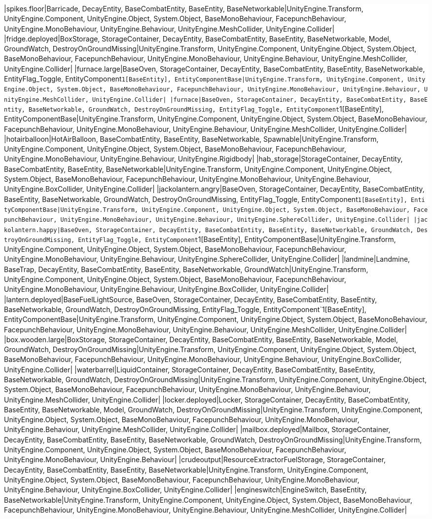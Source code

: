 |spikes.floor|Barricade, DecayEntity, BaseCombatEntity, BaseEntity, BaseNetworkable|UnityEngine.Transform, UnityEngine.Component, UnityEngine.Object, System.Object, BaseMonoBehaviour, FacepunchBehaviour, UnityEngine.MonoBehaviour, UnityEngine.Behaviour, UnityEngine.MeshCollider, UnityEngine.Collider|
|fridge.deployed|BoxStorage, StorageContainer, DecayEntity, BaseCombatEntity, BaseEntity, BaseNetworkable, Model, GroundWatch, DestroyOnGroundMissing|UnityEngine.Transform, UnityEngine.Component, UnityEngine.Object, System.Object, BaseMonoBehaviour, FacepunchBehaviour, UnityEngine.MonoBehaviour, UnityEngine.Behaviour, UnityEngine.MeshCollider, UnityEngine.Collider|
|furnace.large|BaseOven, StorageContainer, DecayEntity, BaseCombatEntity, BaseEntity, BaseNetworkable, EntityFlag_Toggle, EntityComponent`1[BaseEntity], EntityComponentBase|UnityEngine.Transform, UnityEngine.Component, UnityEngine.Object, System.Object, BaseMonoBehaviour, FacepunchBehaviour, UnityEngine.MonoBehaviour, UnityEngine.Behaviour, UnityEngine.MeshCollider, UnityEngine.Collider|
|furnace|BaseOven, StorageContainer, DecayEntity, BaseCombatEntity, BaseEntity, BaseNetworkable, GroundWatch, DestroyOnGroundMissing, EntityFlag_Toggle, EntityComponent`1[BaseEntity], EntityComponentBase|UnityEngine.Transform, UnityEngine.Component, UnityEngine.Object, System.Object, BaseMonoBehaviour, FacepunchBehaviour, UnityEngine.MonoBehaviour, UnityEngine.Behaviour, UnityEngine.MeshCollider, UnityEngine.Collider|
|hotairballoon|HotAirBalloon, BaseCombatEntity, BaseEntity, BaseNetworkable, Spawnable|UnityEngine.Transform, UnityEngine.Component, UnityEngine.Object, System.Object, BaseMonoBehaviour, FacepunchBehaviour, UnityEngine.MonoBehaviour, UnityEngine.Behaviour, UnityEngine.Rigidbody|
|hab_storage|StorageContainer, DecayEntity, BaseCombatEntity, BaseEntity, BaseNetworkable|UnityEngine.Transform, UnityEngine.Component, UnityEngine.Object, System.Object, BaseMonoBehaviour, FacepunchBehaviour, UnityEngine.MonoBehaviour, UnityEngine.Behaviour, UnityEngine.BoxCollider, UnityEngine.Collider|
|jackolantern.angry|BaseOven, StorageContainer, DecayEntity, BaseCombatEntity, BaseEntity, BaseNetworkable, GroundWatch, DestroyOnGroundMissing, EntityFlag_Toggle, EntityComponent`1[BaseEntity], EntityComponentBase|UnityEngine.Transform, UnityEngine.Component, UnityEngine.Object, System.Object, BaseMonoBehaviour, FacepunchBehaviour, UnityEngine.MonoBehaviour, UnityEngine.Behaviour, UnityEngine.SphereCollider, UnityEngine.Collider|
|jackolantern.happy|BaseOven, StorageContainer, DecayEntity, BaseCombatEntity, BaseEntity, BaseNetworkable, GroundWatch, DestroyOnGroundMissing, EntityFlag_Toggle, EntityComponent`1[BaseEntity], EntityComponentBase|UnityEngine.Transform, UnityEngine.Component, UnityEngine.Object, System.Object, BaseMonoBehaviour, FacepunchBehaviour, UnityEngine.MonoBehaviour, UnityEngine.Behaviour, UnityEngine.SphereCollider, UnityEngine.Collider|
|landmine|Landmine, BaseTrap, DecayEntity, BaseCombatEntity, BaseEntity, BaseNetworkable, GroundWatch|UnityEngine.Transform, UnityEngine.Component, UnityEngine.Object, System.Object, BaseMonoBehaviour, FacepunchBehaviour, UnityEngine.MonoBehaviour, UnityEngine.Behaviour, UnityEngine.BoxCollider, UnityEngine.Collider|
|lantern.deployed|BaseFuelLightSource, BaseOven, StorageContainer, DecayEntity, BaseCombatEntity, BaseEntity, BaseNetworkable, GroundWatch, DestroyOnGroundMissing, EntityFlag_Toggle, EntityComponent`1[BaseEntity], EntityComponentBase|UnityEngine.Transform, UnityEngine.Component, UnityEngine.Object, System.Object, BaseMonoBehaviour, FacepunchBehaviour, UnityEngine.MonoBehaviour, UnityEngine.Behaviour, UnityEngine.MeshCollider, UnityEngine.Collider|
|box.wooden.large|BoxStorage, StorageContainer, DecayEntity, BaseCombatEntity, BaseEntity, BaseNetworkable, Model, GroundWatch, DestroyOnGroundMissing|UnityEngine.Transform, UnityEngine.Component, UnityEngine.Object, System.Object, BaseMonoBehaviour, FacepunchBehaviour, UnityEngine.MonoBehaviour, UnityEngine.Behaviour, UnityEngine.BoxCollider, UnityEngine.Collider|
|waterbarrel|LiquidContainer, StorageContainer, DecayEntity, BaseCombatEntity, BaseEntity, BaseNetworkable, GroundWatch, DestroyOnGroundMissing|UnityEngine.Transform, UnityEngine.Component, UnityEngine.Object, System.Object, BaseMonoBehaviour, FacepunchBehaviour, UnityEngine.MonoBehaviour, UnityEngine.Behaviour, UnityEngine.MeshCollider, UnityEngine.Collider|
|locker.deployed|Locker, StorageContainer, DecayEntity, BaseCombatEntity, BaseEntity, BaseNetworkable, Model, GroundWatch, DestroyOnGroundMissing|UnityEngine.Transform, UnityEngine.Component, UnityEngine.Object, System.Object, BaseMonoBehaviour, FacepunchBehaviour, UnityEngine.MonoBehaviour, UnityEngine.Behaviour, UnityEngine.MeshCollider, UnityEngine.Collider|
|mailbox.deployed|Mailbox, StorageContainer, DecayEntity, BaseCombatEntity, BaseEntity, BaseNetworkable, GroundWatch, DestroyOnGroundMissing|UnityEngine.Transform, UnityEngine.Component, UnityEngine.Object, System.Object, BaseMonoBehaviour, FacepunchBehaviour, UnityEngine.MonoBehaviour, UnityEngine.Behaviour|
|crudeoutput|ResourceExtractorFuelStorage, StorageContainer, DecayEntity, BaseCombatEntity, BaseEntity, BaseNetworkable|UnityEngine.Transform, UnityEngine.Component, UnityEngine.Object, System.Object, BaseMonoBehaviour, FacepunchBehaviour, UnityEngine.MonoBehaviour, UnityEngine.Behaviour, UnityEngine.BoxCollider, UnityEngine.Collider|
|engineswitch|EngineSwitch, BaseEntity, BaseNetworkable|UnityEngine.Transform, UnityEngine.Component, UnityEngine.Object, System.Object, BaseMonoBehaviour, FacepunchBehaviour, UnityEngine.MonoBehaviour, UnityEngine.Behaviour, UnityEngine.MeshCollider, UnityEngine.Collider|